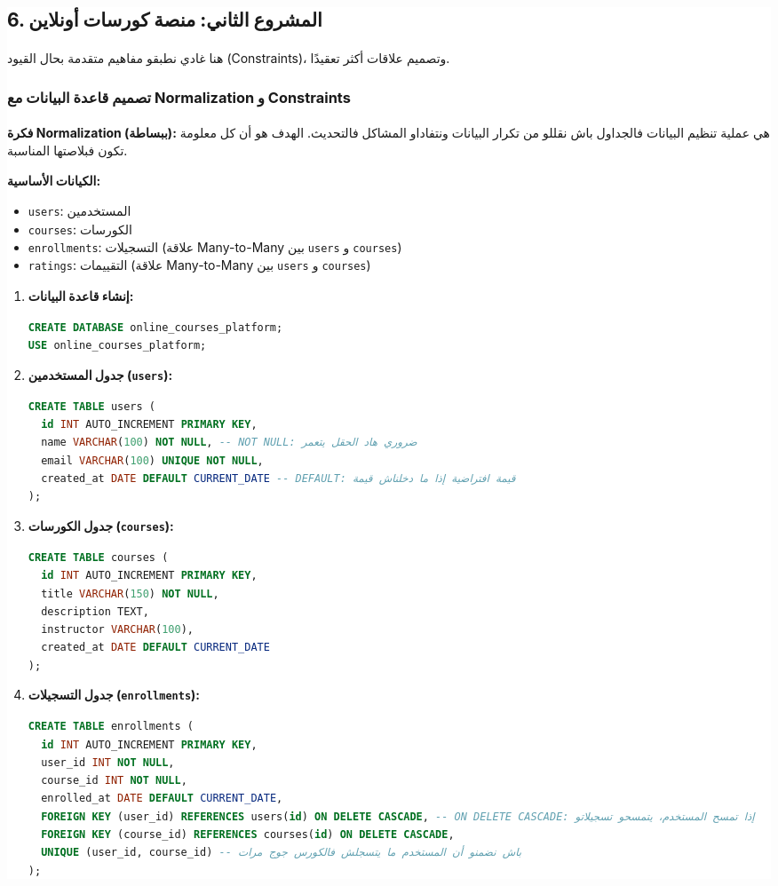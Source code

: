 ## 6. المشروع الثاني: منصة كورسات أونلاين

هنا غادي نطبقو مفاهيم متقدمة بحال القيود (Constraints)، وتصميم علاقات أكثر تعقيدًا.

### تصميم قاعدة البيانات مع Normalization و Constraints

**فكرة Normalization (ببساطة):** هي عملية تنظيم البيانات فالجداول باش نقللو من تكرار البيانات ونتفاداو المشاكل فالتحديث. الهدف هو أن كل معلومة تكون فبلاصتها المناسبة.

**الكيانات الأساسية:**
*   `users`: المستخدمين
*   `courses`: الكورسات
*   `enrollments`: التسجيلات (علاقة Many-to-Many بين `users` و `courses`)
*   `ratings`: التقييمات (علاقة Many-to-Many بين `users` و `courses`)

1.  **إنشاء قاعدة البيانات:**
    ```sql
    CREATE DATABASE online_courses_platform;
    USE online_courses_platform;
    ```

2.  **جدول المستخدمين (`users`):**
    ```sql
    CREATE TABLE users (
      id INT AUTO_INCREMENT PRIMARY KEY,
      name VARCHAR(100) NOT NULL, -- NOT NULL: ضروري هاد الحقل يتعمر
      email VARCHAR(100) UNIQUE NOT NULL,
      created_at DATE DEFAULT CURRENT_DATE -- DEFAULT: قيمة افتراضية إذا ما دخلناش قيمة
    );
    ```

3.  **جدول الكورسات (`courses`):**
    ```sql
    CREATE TABLE courses (
      id INT AUTO_INCREMENT PRIMARY KEY,
      title VARCHAR(150) NOT NULL,
      description TEXT,
      instructor VARCHAR(100),
      created_at DATE DEFAULT CURRENT_DATE
    );
    ```

4.  **جدول التسجيلات (`enrollments`):**
    ```sql
    CREATE TABLE enrollments (
      id INT AUTO_INCREMENT PRIMARY KEY,
      user_id INT NOT NULL,
      course_id INT NOT NULL,
      enrolled_at DATE DEFAULT CURRENT_DATE,
      FOREIGN KEY (user_id) REFERENCES users(id) ON DELETE CASCADE, -- ON DELETE CASCADE: إذا تمسح المستخدم، يتمسحو تسجيلاتو
      FOREIGN KEY (course_id) REFERENCES courses(id) ON DELETE CASCADE,
      UNIQUE (user_id, course_id) -- باش نضمنو أن المستخدم ما يتسجلش فالكورس جوج مرات
    );
    ```
